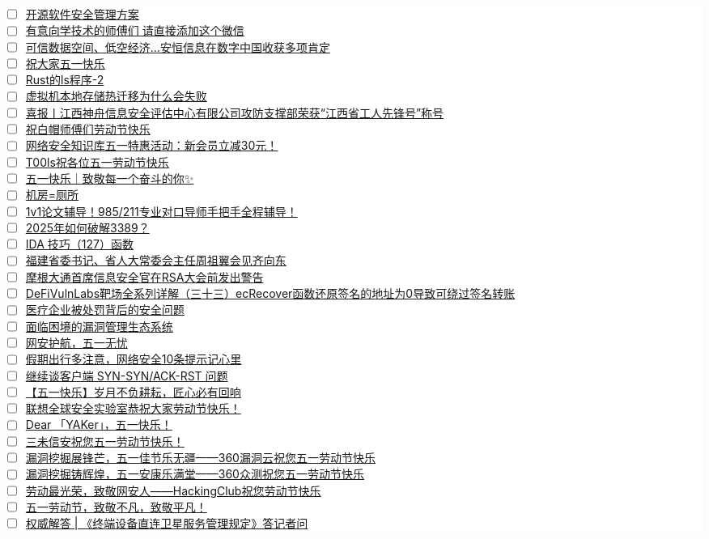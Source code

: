   - [ ] [开源软件安全管理方案](https://mp.weixin.qq.com/s?__biz=Mzg3OTUxNTU2NQ==&mid=2247490658&idx=3&sn=0fd1ebef118f01225bb2d1c624ce2a4b)
  - [ ] [有意向学技术的师傅们 请直接添加这个微信](https://mp.weixin.qq.com/s?__biz=MzkyMDY1MDI3OA==&mid=2247483971&idx=1&sn=ca77bd776fb98eb51abc9d14f5cf1343)
  - [ ] [可信数据空间、低空经济...安恒信息在数字中国收获多项肯定](https://mp.weixin.qq.com/s?__biz=MjM5NTE0MjQyMg==&mid=2650627738&idx=1&sn=99030571adcbde28ef95fd8162c864b0)
  - [ ] [祝大家五一快乐](https://mp.weixin.qq.com/s?__biz=MzkyNTYxNDAwNQ==&mid=2247484717&idx=1&sn=1b3d884194b84a979b0aaa91fcf13b29)
  - [ ] [Rust的ls程序-2](https://mp.weixin.qq.com/s?__biz=Mzk0MTQxOTA3Ng==&mid=2247489527&idx=1&sn=64b5beeaa15980c0ea7d97e6e5fb5d8a)
  - [ ] [虚拟机本地存储热迁移为什么会失败](https://mp.weixin.qq.com/s?__biz=MzUyOTkzMjk1Ng==&mid=2247486302&idx=1&sn=9c3c129a0fa821d120164103757e96f5)
  - [ ] [喜报丨江西神舟信息安全评估中心有限公司攻防支撑部荣获“江西省工人先锋号”称号](https://mp.weixin.qq.com/s?__biz=MzUzNTk2NTIyNw==&mid=2247490802&idx=1&sn=edc174170d57716777664709c624ad33)
  - [ ] [祝白帽师傅们劳动节快乐](https://mp.weixin.qq.com/s?__biz=MzkzOTIyMzYyMg==&mid=2247495224&idx=1&sn=a7ea52bcd7b76cd403fad130b1f65e40)
  - [ ] [网络安全知识库五一特惠活动：新会员立减30元！](https://mp.weixin.qq.com/s?__biz=MzkzNjQwOTc4MQ==&mid=2247490555&idx=1&sn=16c9c5e7d93caa079d8b21fb8778cc2f)
  - [ ] [T00ls祝各位五一劳动节快乐](https://mp.weixin.qq.com/s?__biz=Mzg3NzYzODU5NQ==&mid=2247485150&idx=1&sn=0e444544aff8dc9a1e5a33bba7ad2c5a)
  - [ ] [五一快乐｜致敬每一个奋斗的你✨](https://mp.weixin.qq.com/s?__biz=Mzg5MDQyMzg3NQ==&mid=2247484828&idx=1&sn=5ba050abe0c669025993a015088a9844)
  - [ ] [机房=厕所](https://mp.weixin.qq.com/s?__biz=MzAwMjQ2NTQ4Mg==&mid=2247498943&idx=1&sn=58770e9540c673bdd250c814da126173)
  - [ ] [1v1论文辅导！985/211专业对口导师手把手全程辅导！](https://mp.weixin.qq.com/s?__biz=MzAwMjQ2NTQ4Mg==&mid=2247498943&idx=2&sn=20e9e3428fe033ab1dc2a8a7c185fb94)
  - [ ] [2025年如何破解3389？](https://mp.weixin.qq.com/s?__biz=Mzg3MDcxNTkyMA==&mid=2247484566&idx=1&sn=9e8c7d44836ec0b85bf416e06493fba4)
  - [ ] [IDA 技巧（127）函数](https://mp.weixin.qq.com/s?__biz=MzI1Mjk2MTM1OQ==&mid=2247485551&idx=1&sn=a6dff6f6b604e649f46aa4fa89429988)
  - [ ] [福建省委书记、省人大常委会主任周祖翼会见齐向东](https://mp.weixin.qq.com/s?__biz=MzU0NDk0NTAwMw==&mid=2247626677&idx=1&sn=73044e948f3951778931890d20892aa6)
  - [ ] [摩根大通首席信息安全官在RSA大会前发出警告](https://mp.weixin.qq.com/s?__biz=Mzg2NjY2MTI3Mg==&mid=2247499714&idx=1&sn=8e18f53cf4dcc31b4455ab8ba02a8c15)
  - [ ] [DeFiVulnLabs靶场全系列详解（三十三）ecRecover函数还原签名的地址为0导致可绕过签名转账](https://mp.weixin.qq.com/s?__biz=MzkwMTc2MDE3OA==&mid=2247486603&idx=1&sn=cf6bb1c83a57cea882d6e6f71709e862)
  - [ ] [医疗企业被处罚背后的安全问题](https://mp.weixin.qq.com/s?__biz=Mzg4NzgyODEzNQ==&mid=2247489226&idx=1&sn=1ca4b91834a09b86ea1d0341c550dc01)
  - [ ] [面临困境的漏洞管理生态系统](https://mp.weixin.qq.com/s?__biz=Mzk0NDcyMjU2OQ==&mid=2247484713&idx=1&sn=c4477dd9b0ca46b1ae12b8c2c19dd399)
  - [ ] [网安护航，五一无忧](https://mp.weixin.qq.com/s?__biz=MzIxNTQxMjQyNg==&mid=2247493999&idx=1&sn=367d3720ca8604ca4920239bec17b1a6)
  - [ ] [假期出行多注意，网络安全10条提示记心里](https://mp.weixin.qq.com/s?__biz=MzA5MzU5MzQzMA==&mid=2652115460&idx=1&sn=92f5f34fe3e569c69534a8d252014118)
  - [ ] [继续谈客户端 SYN-SYN/ACK-RST 问题](https://mp.weixin.qq.com/s?__biz=MzA5NTUxODA0OA==&mid=2247493403&idx=1&sn=f5cdad776060570445604a5005c74530)
  - [ ] [【五一快乐】岁月不负耕耘，匠心必有回响](https://mp.weixin.qq.com/s?__biz=MzA5ODA0NDE2MA==&mid=2649788520&idx=1&sn=b24342bf900ab163a57b4fccd6964427)
  - [ ] [联想全球安全实验室恭祝大家劳动节快乐！](https://mp.weixin.qq.com/s?__biz=MzU1ODk1MzI1NQ==&mid=2247491979&idx=1&sn=7ca8254f01f24e2bc07265c384cde180)
  - [ ] [Dear 「YAKer」，五一快乐！](https://mp.weixin.qq.com/s?__biz=Mzk0MTM4NzIxMQ==&mid=2247528127&idx=1&sn=dddf096600b47026d0cf72245124c3b3)
  - [ ] [三未信安祝您五一劳动节快乐！](https://mp.weixin.qq.com/s?__biz=MzA5ODk0ODM5Nw==&mid=2650331416&idx=1&sn=35641f6cfffc6249a19001663581f3a9)
  - [ ] [漏洞挖掘展锋芒，五一佳节乐无疆——360漏洞云祝您五一劳动节快乐](https://mp.weixin.qq.com/s?__biz=Mzg5MTc5Mzk2OA==&mid=2247503663&idx=1&sn=bcc78eeb0df6d8f28972e7a1b672eea8)
  - [ ] [漏洞挖掘铸辉煌，五一安康乐满堂——360众测祝您五一劳动节快乐](https://mp.weixin.qq.com/s?__biz=MzkwODM0MTgyNQ==&mid=2247489555&idx=1&sn=26d41fdb1cf22a34a78bcc50863c1854)
  - [ ] [劳动最光荣，致敬网安人——HackingClub祝您劳动节快乐](https://mp.weixin.qq.com/s?__biz=MzkxMzE4MTc5Ng==&mid=2247499609&idx=1&sn=e06a6bec38cddc7cfbd6a74740136cc7)
  - [ ] [五一劳动节，致敬不凡，致敬平凡！](https://mp.weixin.qq.com/s?__biz=MzkwMTMyMDQ3Mw==&mid=2247599609&idx=1&sn=ae5271b087b161a5e091b77f76a6d62e)
  - [ ] [权威解答 | 《终端设备直连卫星服务管理规定》答记者问](https://mp.weixin.qq.com/s?__biz=MzA5MzE5MDAzOA==&mid=2664241957&idx=2&sn=e6d1ecb78a930c146adee00cd93046cc)